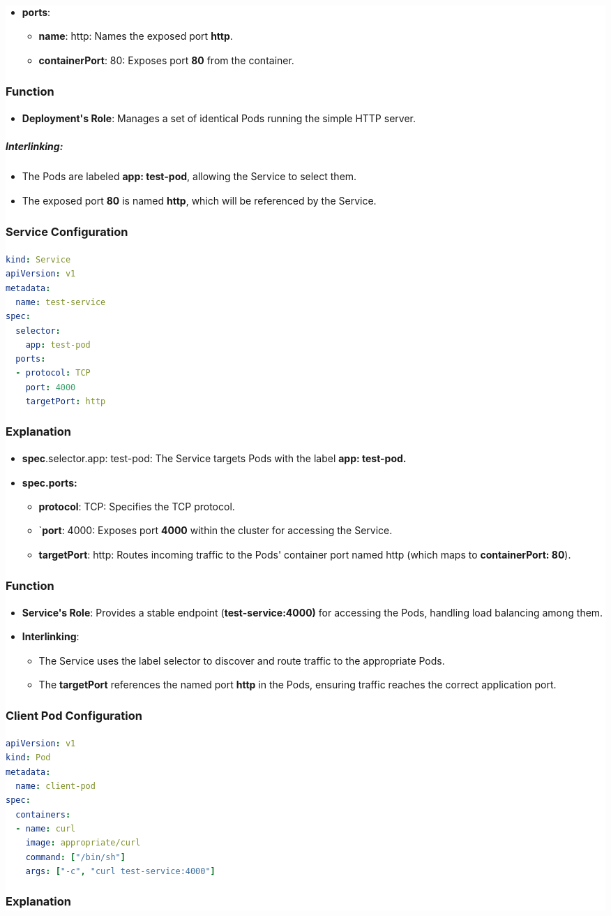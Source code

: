 - **ports**:

    - **name**: http: Names the exposed port **http**.

    - **containerPort**: 80: Exposes port **80** from the container.

### Function
- **Deployment's Role**: Manages a set of identical Pods running the simple HTTP server.

##### Interlinking:

- The Pods are labeled **app: test-pod**, allowing the Service to select them.

- The exposed port **80** is named **http**, which will be referenced by the Service.

### Service Configuration
```yaml
kind: Service
apiVersion: v1
metadata:
  name: test-service
spec:
  selector:
    app: test-pod
  ports:
  - protocol: TCP
    port: 4000
    targetPort: http
```
### Explanation


- **spec**.selector.app: test-pod: The Service targets Pods with the label **app: test-pod.**

- **spec.ports:**

    - **protocol**: TCP: Specifies the TCP protocol.

    - `**port**: 4000: Exposes port **4000** within the cluster for accessing the Service.

    - **targetPort**: http: Routes incoming traffic to the Pods' container port named http (which maps to **containerPort: 80**).

### Function
- **Service's Role**: Provides a stable endpoint (**test-service:4000)** for accessing the Pods, handling load balancing among them.

- **Interlinking**:

  - The Service uses the label selector to discover and route traffic to the appropriate Pods.

  - The **targetPort** references the named port **http** in the Pods, ensuring traffic reaches the correct application port.

### Client Pod Configuration
```yaml
apiVersion: v1
kind: Pod 
metadata: 
  name: client-pod
spec:
  containers:
  - name: curl
    image: appropriate/curl
    command: ["/bin/sh"]
    args: ["-c", "curl test-service:4000"]
```
### Explanation
